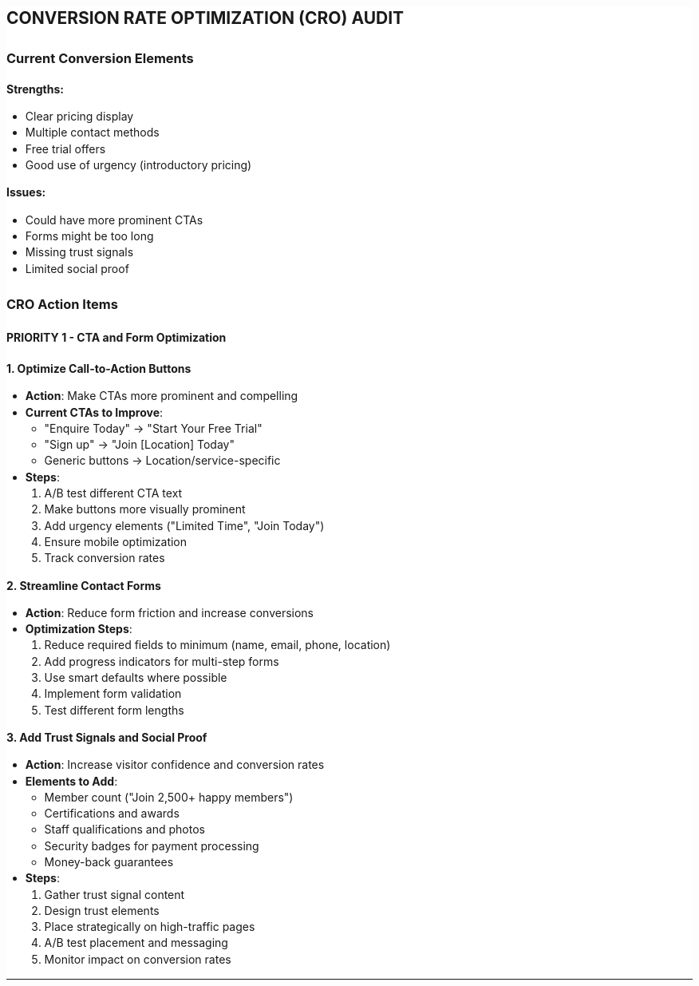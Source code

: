 
## CONVERSION RATE OPTIMIZATION (CRO) AUDIT

### Current Conversion Elements

**Strengths:**
- Clear pricing display
- Multiple contact methods
- Free trial offers
- Good use of urgency (introductory pricing)

**Issues:**
- Could have more prominent CTAs
- Forms might be too long
- Missing trust signals
- Limited social proof

### CRO Action Items

#### **PRIORITY 1 - CTA and Form Optimization**

**1. Optimize Call-to-Action Buttons**
- **Action**: Make CTAs more prominent and compelling
- **Current CTAs to Improve**:
  - "Enquire Today" → "Start Your Free Trial"
  - "Sign up" → "Join [Location] Today"
  - Generic buttons → Location/service-specific
- **Steps**:
  1. A/B test different CTA text
  2. Make buttons more visually prominent
  3. Add urgency elements ("Limited Time", "Join Today")
  4. Ensure mobile optimization
  5. Track conversion rates

**2. Streamline Contact Forms**
- **Action**: Reduce form friction and increase conversions
- **Optimization Steps**:
  1. Reduce required fields to minimum (name, email, phone, location)
  2. Add progress indicators for multi-step forms
  3. Use smart defaults where possible
  4. Implement form validation
  5. Test different form lengths

**3. Add Trust Signals and Social Proof**
- **Action**: Increase visitor confidence and conversion rates
- **Elements to Add**:
  - Member count ("Join 2,500+ happy members")
  - Certifications and awards
  - Staff qualifications and photos
  - Security badges for payment processing
  - Money-back guarantees
- **Steps**:
  1. Gather trust signal content
  2. Design trust elements
  3. Place strategically on high-traffic pages
  4. A/B test placement and messaging
  5. Monitor impact on conversion rates

---
